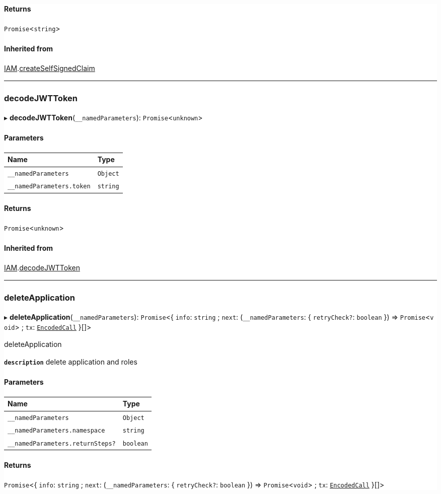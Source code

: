 #### Returns

`Promise`<`string`\>

#### Inherited from

[IAM](iam.IAM.md).[createSelfSignedClaim](iam.IAM.md#createselfsignedclaim)

___

### decodeJWTToken

▸ **decodeJWTToken**(`__namedParameters`): `Promise`<`unknown`\>

#### Parameters

| Name | Type |
| :------ | :------ |
| `__namedParameters` | `Object` |
| `__namedParameters.token` | `string` |

#### Returns

`Promise`<`unknown`\>

#### Inherited from

[IAM](iam.IAM.md).[decodeJWTToken](iam.IAM.md#decodejwttoken)

___

### deleteApplication

▸ **deleteApplication**(`__namedParameters`): `Promise`<{ `info`: `string` ; `next`: (`__namedParameters`: { `retryCheck?`: `boolean`  }) => `Promise`<`void`\> ; `tx`: [`EncodedCall`](../modules/iam_iam_base.md#encodedcall)  }[]\>

deleteApplication

**`description`** delete application and roles

#### Parameters

| Name | Type |
| :------ | :------ |
| `__namedParameters` | `Object` |
| `__namedParameters.namespace` | `string` |
| `__namedParameters.returnSteps?` | `boolean` |

#### Returns

`Promise`<{ `info`: `string` ; `next`: (`__namedParameters`: { `retryCheck?`: `boolean`  }) => `Promise`<`void`\> ; `tx`: [`EncodedCall`](../modules/iam_iam_base.md#encodedcall)  }[]\>
